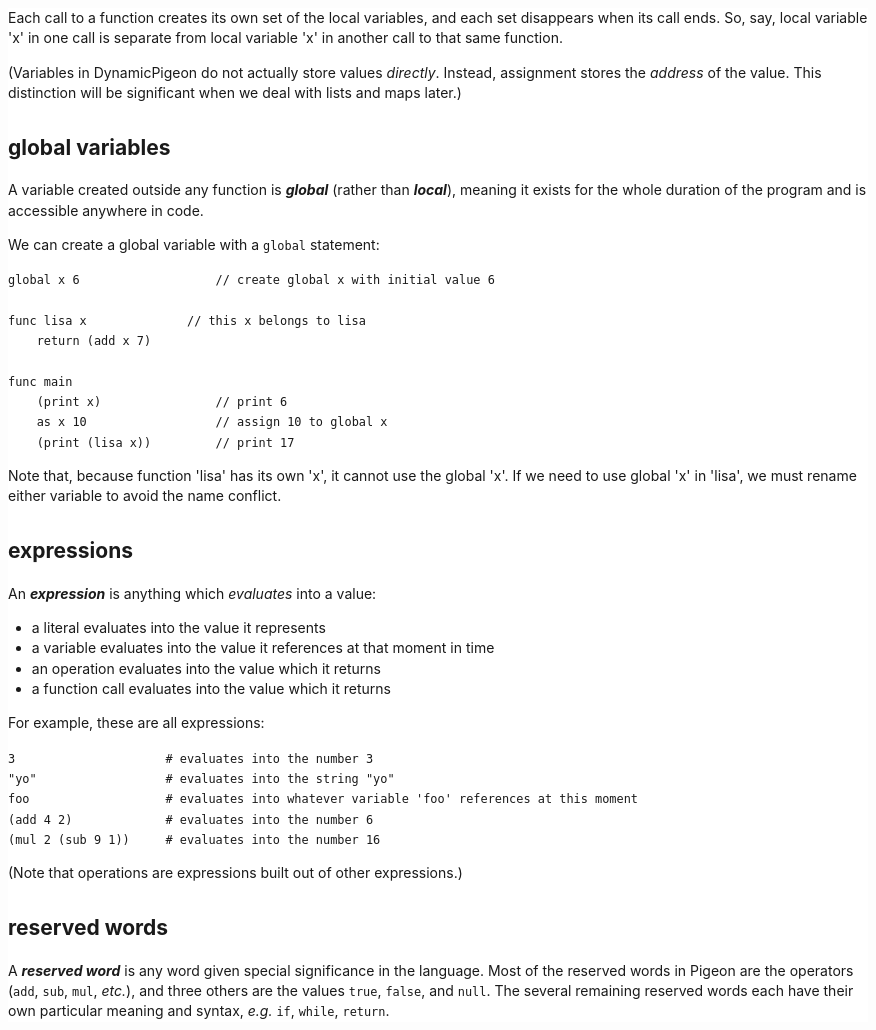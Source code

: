 Each call to a function creates its own set of the local variables, and each set disappears when its call ends. So, say, local variable 'x' in one call is separate from local variable 'x' in another call to that same function.

(Variables in DynamicPigeon do not actually store values *directly*. Instead, assignment stores the *address* of the value. This distinction will be significant when we deal with lists and maps later.)

## global variables

A variable created outside any function is ***global*** (rather than ***local***), meaning it exists for the whole duration of the program and is accessible anywhere in code.

We can create a global variable with a `global` statement:

```
global x 6                   // create global x with initial value 6

func lisa x              // this x belongs to lisa
    return (add x 7)

func main
    (print x)                // print 6
    as x 10                  // assign 10 to global x
    (print (lisa x))         // print 17
```

Note that, because function 'lisa' has its own 'x', it cannot use the global 'x'. If we need to use global 'x' in 'lisa', we must rename either variable to avoid the name conflict.

## expressions

An ***expression*** is anything which *evaluates* into a value:

 - a literal evaluates into the value it represents
 - a variable evaluates into the value it references at that moment in time
 - an operation evaluates into the value which it returns
 - a function call evaluates into the value which it returns

For example, these are all expressions:

```
3                     # evaluates into the number 3
"yo"                  # evaluates into the string "yo"
foo                   # evaluates into whatever variable 'foo' references at this moment
(add 4 2)             # evaluates into the number 6
(mul 2 (sub 9 1))     # evaluates into the number 16
```

(Note that operations are expressions built out of other expressions.)

## reserved words

A ***reserved word*** is any word given special significance in the language. Most of the reserved words in Pigeon are the operators (`add`, `sub`, `mul`, *etc.*), and three others are the values `true`, `false`, and `null`. The several remaining reserved words each have their own particular meaning and syntax, *e.g.* `if`, `while`, `return`.
